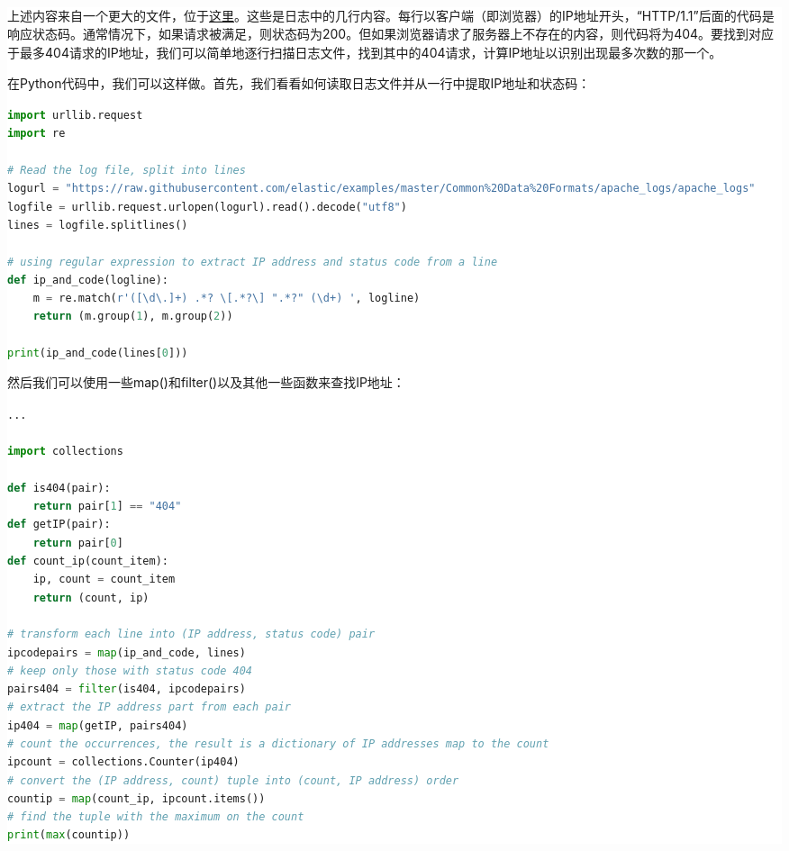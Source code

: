 上述内容来自一个更大的文件，位于[这里](https://raw.githubusercontent.com/elastic/examples/master/Common%20Data%20Formats/apache_logs/apache_logs)。这些是日志中的几行内容。每行以客户端（即浏览器）的IP地址开头，“HTTP/1.1”后面的代码是响应状态码。通常情况下，如果请求被满足，则状态码为200。但如果浏览器请求了服务器上不存在的内容，则代码将为404。要找到对应于最多404请求的IP地址，我们可以简单地逐行扫描日志文件，找到其中的404请求，计算IP地址以识别出现最多次数的那一个。

在Python代码中，我们可以这样做。首先，我们看看如何读取日志文件并从一行中提取IP地址和状态码：

```py
import urllib.request
import re

# Read the log file, split into lines
logurl = "https://raw.githubusercontent.com/elastic/examples/master/Common%20Data%20Formats/apache_logs/apache_logs"
logfile = urllib.request.urlopen(logurl).read().decode("utf8")
lines = logfile.splitlines()

# using regular expression to extract IP address and status code from a line
def ip_and_code(logline):
    m = re.match(r'([\d\.]+) .*? \[.*?\] ".*?" (\d+) ', logline)
    return (m.group(1), m.group(2))

print(ip_and_code(lines[0]))
```

然后我们可以使用一些map()和filter()以及其他一些函数来查找IP地址：

```py
...

import collections

def is404(pair):
    return pair[1] == "404"
def getIP(pair):
    return pair[0]
def count_ip(count_item):
    ip, count = count_item
    return (count, ip)

# transform each line into (IP address, status code) pair
ipcodepairs = map(ip_and_code, lines)
# keep only those with status code 404
pairs404 = filter(is404, ipcodepairs)
# extract the IP address part from each pair
ip404 = map(getIP, pairs404)
# count the occurrences, the result is a dictionary of IP addresses map to the count
ipcount = collections.Counter(ip404)
# convert the (IP address, count) tuple into (count, IP address) order
countip = map(count_ip, ipcount.items())
# find the tuple with the maximum on the count
print(max(countip))
```
